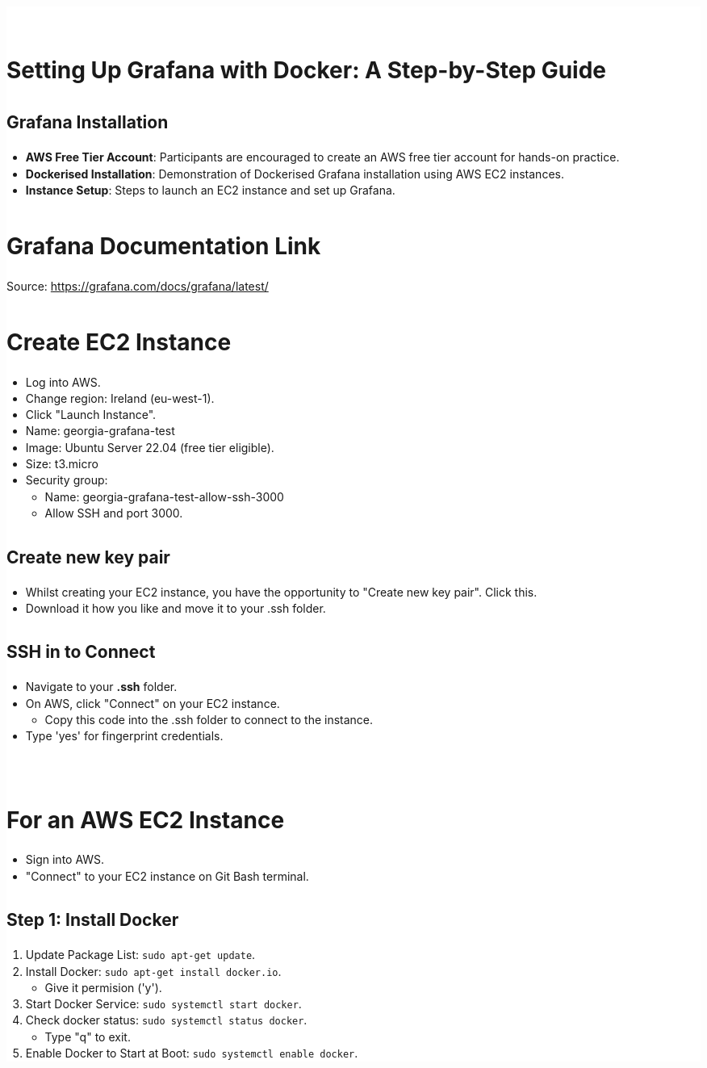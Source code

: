 <br>

# Setting Up Grafana with Docker: A Step-by-Step Guide 

## Grafana Installation
* **AWS Free Tier Account**: Participants are encouraged to create an AWS free tier account for hands-on practice.
* **Dockerised Installation**: Demonstration of Dockerised Grafana installation using AWS EC2 instances.
* **Instance Setup**: Steps to launch an EC2 instance and set up Grafana.

# Grafana Documentation Link
Source: https://grafana.com/docs/grafana/latest/ 

# Create EC2 Instance
* Log into AWS.
* Change region: Ireland (eu-west-1).
* Click "Launch Instance".
* Name: georgia-grafana-test
* Image: Ubuntu Server 22.04 (free tier eligible).
* Size: t3.micro
* Security group: 
  * Name: georgia-grafana-test-allow-ssh-3000
  * Allow SSH and port 3000.

## Create new key pair
* Whilst creating your EC2 instance, you have the opportunity to "Create new key pair". Click this.
* Download it how you like and move it to your .ssh folder.

## SSH in to Connect
* Navigate to your **.ssh** folder.
* On AWS, click "Connect" on your EC2 instance. 
  * Copy this code into the .ssh folder to connect to the instance. 
* Type 'yes' for fingerprint credentials. 

<br> 

# For an AWS EC2 Instance
* Sign into AWS. 
* "Connect" to your EC2 instance on Git Bash terminal.

## Step 1: Install Docker
1. Update Package List: `sudo apt-get update`.
2. Install Docker: `sudo apt-get install docker.io`.
   * Give it permision ('y').
3. Start Docker Service: `sudo systemctl start docker`.
4. Check docker status: `sudo systemctl status docker`.
   * Type "q" to exit. 
5. Enable Docker to Start at Boot: `sudo systemctl enable docker`.
